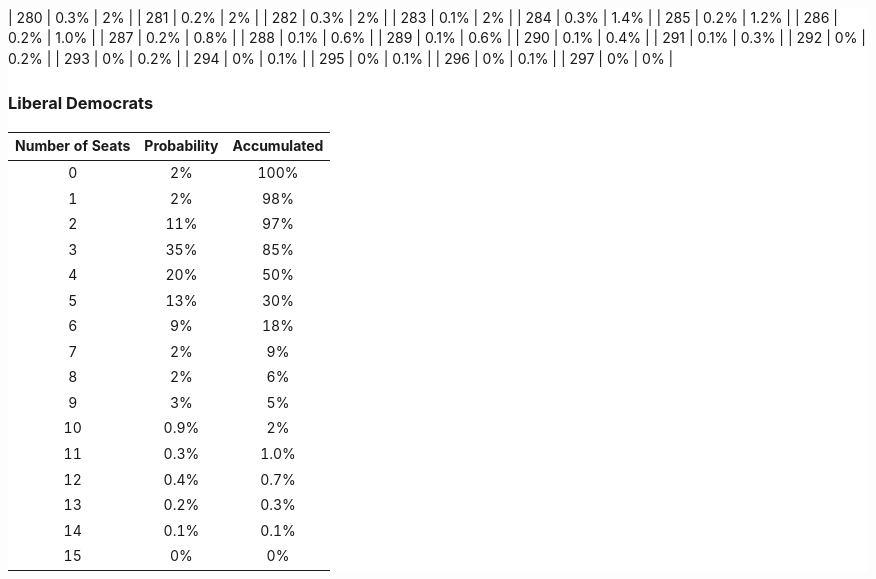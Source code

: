 | 280 | 0.3% | 2% |
| 281 | 0.2% | 2% |
| 282 | 0.3% | 2% |
| 283 | 0.1% | 2% |
| 284 | 0.3% | 1.4% |
| 285 | 0.2% | 1.2% |
| 286 | 0.2% | 1.0% |
| 287 | 0.2% | 0.8% |
| 288 | 0.1% | 0.6% |
| 289 | 0.1% | 0.6% |
| 290 | 0.1% | 0.4% |
| 291 | 0.1% | 0.3% |
| 292 | 0% | 0.2% |
| 293 | 0% | 0.2% |
| 294 | 0% | 0.1% |
| 295 | 0% | 0.1% |
| 296 | 0% | 0.1% |
| 297 | 0% | 0% |

### Liberal Democrats

| Number of Seats | Probability | Accumulated |
|:---------------:|:-----------:|:-----------:|
| 0 | 2% | 100% |
| 1 | 2% | 98% |
| 2 | 11% | 97% |
| 3 | 35% | 85% |
| 4 | 20% | 50% |
| 5 | 13% | 30% |
| 6 | 9% | 18% |
| 7 | 2% | 9% |
| 8 | 2% | 6% |
| 9 | 3% | 5% |
| 10 | 0.9% | 2% |
| 11 | 0.3% | 1.0% |
| 12 | 0.4% | 0.7% |
| 13 | 0.2% | 0.3% |
| 14 | 0.1% | 0.1% |
| 15 | 0% | 0% |
